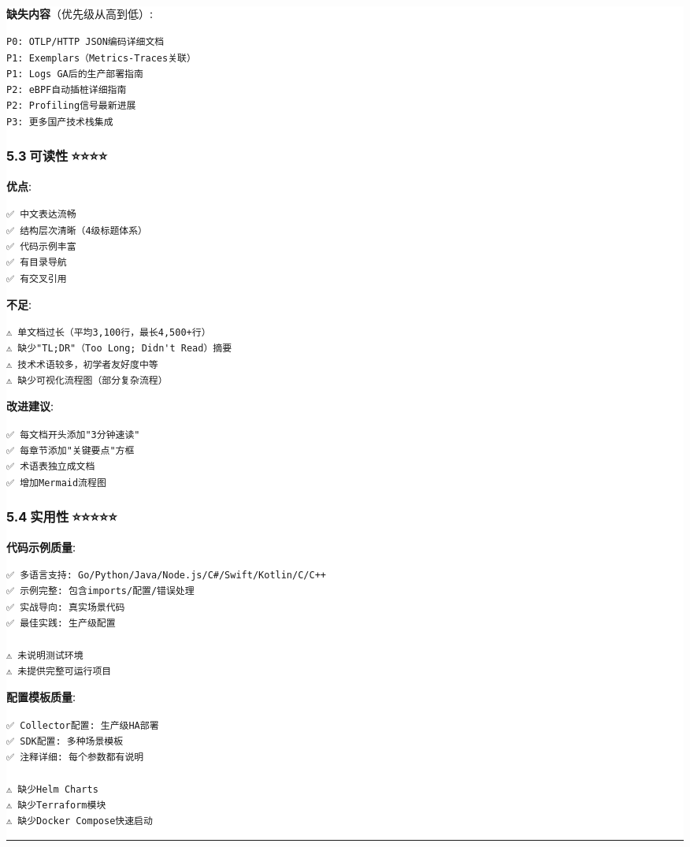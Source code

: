 **缺失内容**（优先级从高到低）:

```text
P0: OTLP/HTTP JSON编码详细文档
P1: Exemplars（Metrics-Traces关联）
P1: Logs GA后的生产部署指南
P2: eBPF自动插桩详细指南
P2: Profiling信号最新进展
P3: 更多国产技术栈集成
```

### 5.3 可读性 ⭐⭐⭐⭐

**优点**:

```text
✅ 中文表达流畅
✅ 结构层次清晰（4级标题体系）
✅ 代码示例丰富
✅ 有目录导航
✅ 有交叉引用
```

**不足**:

```text
⚠️ 单文档过长（平均3,100行，最长4,500+行）
⚠️ 缺少"TL;DR"（Too Long; Didn't Read）摘要
⚠️ 技术术语较多，初学者友好度中等
⚠️ 缺少可视化流程图（部分复杂流程）
```

**改进建议**:

```text
✅ 每文档开头添加"3分钟速读"
✅ 每章节添加"关键要点"方框
✅ 术语表独立成文档
✅ 增加Mermaid流程图
```

### 5.4 实用性 ⭐⭐⭐⭐⭐

**代码示例质量**:

```text
✅ 多语言支持: Go/Python/Java/Node.js/C#/Swift/Kotlin/C/C++
✅ 示例完整: 包含imports/配置/错误处理
✅ 实战导向: 真实场景代码
✅ 最佳实践: 生产级配置

⚠️ 未说明测试环境
⚠️ 未提供完整可运行项目
```

**配置模板质量**:

```text
✅ Collector配置: 生产级HA部署
✅ SDK配置: 多种场景模板
✅ 注释详细: 每个参数都有说明

⚠️ 缺少Helm Charts
⚠️ 缺少Terraform模块
⚠️ 缺少Docker Compose快速启动
```

---